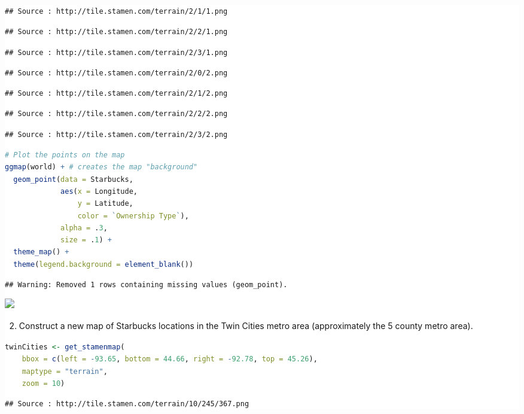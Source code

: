```
## Source : http://tile.stamen.com/terrain/2/1/1.png
```

```
## Source : http://tile.stamen.com/terrain/2/2/1.png
```

```
## Source : http://tile.stamen.com/terrain/2/3/1.png
```

```
## Source : http://tile.stamen.com/terrain/2/0/2.png
```

```
## Source : http://tile.stamen.com/terrain/2/1/2.png
```

```
## Source : http://tile.stamen.com/terrain/2/2/2.png
```

```
## Source : http://tile.stamen.com/terrain/2/3/2.png
```

```r
# Plot the points on the map
ggmap(world) + # creates the map "background"
  geom_point(data = Starbucks, 
             aes(x = Longitude, 
                 y = Latitude,
                 color = `Ownership Type`), 
             alpha = .3, 
             size = .1) +
  theme_map() +
  theme(legend.background = element_blank())
```

```
## Warning: Removed 1 rows containing missing values (geom_point).
```

![](04_exercises_files/figure-html/unnamed-chunk-2-1.png)


  2. Construct a new map of Starbucks locations in the Twin Cities metro area (approximately the 5 county metro area).  


```r
twinCities <- get_stamenmap(
    bbox = c(left = -93.65, bottom = 44.66, right = -92.78, top = 45.26), 
    maptype = "terrain",
    zoom = 10)
```

```
## Source : http://tile.stamen.com/terrain/10/245/367.png
```
